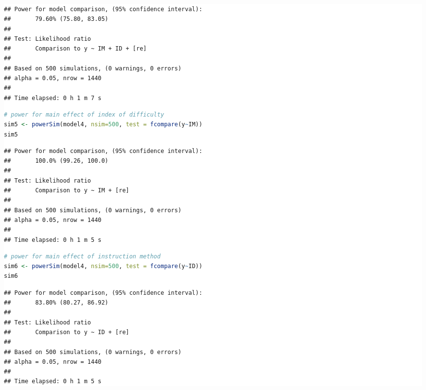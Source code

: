 ```
## Power for model comparison, (95% confidence interval):
##       79.60% (75.80, 83.05)
## 
## Test: Likelihood ratio
##       Comparison to y ~ IM + ID + [re]
## 
## Based on 500 simulations, (0 warnings, 0 errors)
## alpha = 0.05, nrow = 1440
## 
## Time elapsed: 0 h 1 m 7 s
```

```r
# power for main effect of index of difficulty
sim5 <- powerSim(model4, nsim=500, test = fcompare(y~IM))
sim5
```

```
## Power for model comparison, (95% confidence interval):
##       100.0% (99.26, 100.0)
## 
## Test: Likelihood ratio
##       Comparison to y ~ IM + [re]
## 
## Based on 500 simulations, (0 warnings, 0 errors)
## alpha = 0.05, nrow = 1440
## 
## Time elapsed: 0 h 1 m 5 s
```

```r
# power for main effect of instruction method
sim6 <- powerSim(model4, nsim=500, test = fcompare(y~ID))
sim6
```

```
## Power for model comparison, (95% confidence interval):
##       83.80% (80.27, 86.92)
## 
## Test: Likelihood ratio
##       Comparison to y ~ ID + [re]
## 
## Based on 500 simulations, (0 warnings, 0 errors)
## alpha = 0.05, nrow = 1440
## 
## Time elapsed: 0 h 1 m 5 s
```
